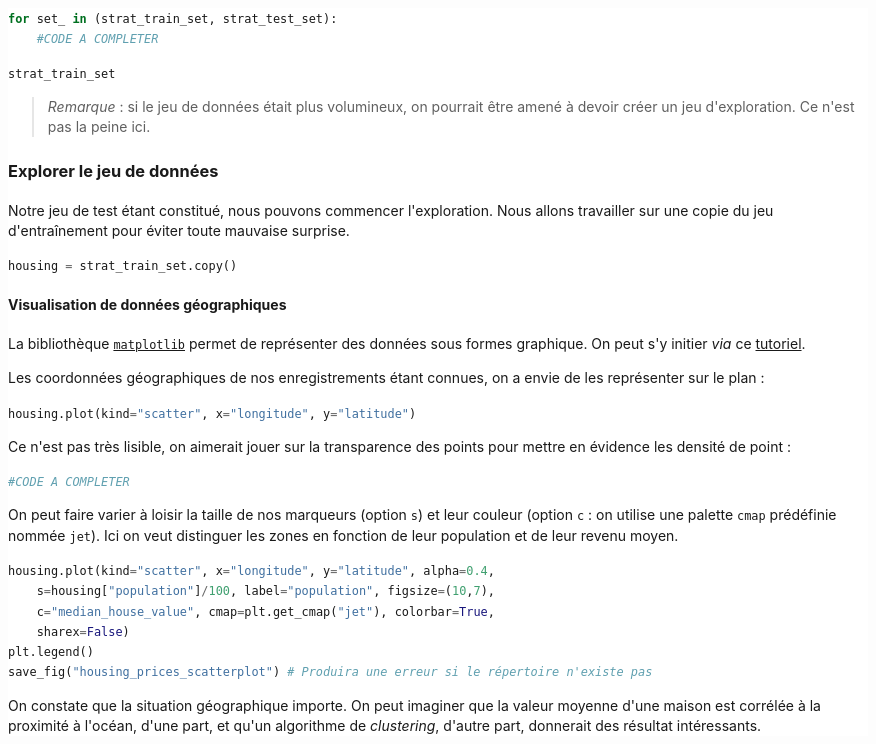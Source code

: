 
```python
for set_ in (strat_train_set, strat_test_set):
    #CODE A COMPLETER
```


```python
strat_train_set
```

> *Remarque* : si le jeu de données était plus volumineux, on pourrait être amené à devoir créer un jeu d'exploration. Ce n'est pas la peine ici.

### Explorer le jeu de données

Notre jeu de test étant constitué, nous pouvons commencer l'exploration. Nous allons travailler sur une copie du jeu d'entraînement pour éviter toute mauvaise surprise.


```python
housing = strat_train_set.copy()
```

#### Visualisation de données géographiques

La bibliothèque [`matplotlib`]() permet de représenter des données sous formes graphique. On peut s'y initier _via_ ce [tutoriel](https://www.python-course.eu/matplotlib.php).

Les coordonnées géographiques de nos enregistrements étant connues, on a envie de les représenter sur le plan :


```python
housing.plot(kind="scatter", x="longitude", y="latitude")
```

Ce n'est pas très lisible, on aimerait jouer sur la transparence des points pour mettre en évidence les densité de point :


```python
#CODE A COMPLETER
```

On peut faire varier à loisir la taille de nos marqueurs (option `s`) et leur couleur (option `c` : on utilise une palette `cmap` prédéfinie nommée `jet`). Ici on veut distinguer les zones en fonction de leur population et de leur revenu moyen. 


```python
housing.plot(kind="scatter", x="longitude", y="latitude", alpha=0.4,
    s=housing["population"]/100, label="population", figsize=(10,7),
    c="median_house_value", cmap=plt.get_cmap("jet"), colorbar=True,
    sharex=False)
plt.legend()
save_fig("housing_prices_scatterplot") # Produira une erreur si le répertoire n'existe pas
```

On constate que la situation géographique importe. On peut imaginer que la valeur moyenne d'une maison est corrélée à la proximité à l'océan, d'une part, et qu'un algorithme de _clustering_, d'autre part, donnerait des résultat intéressants.
